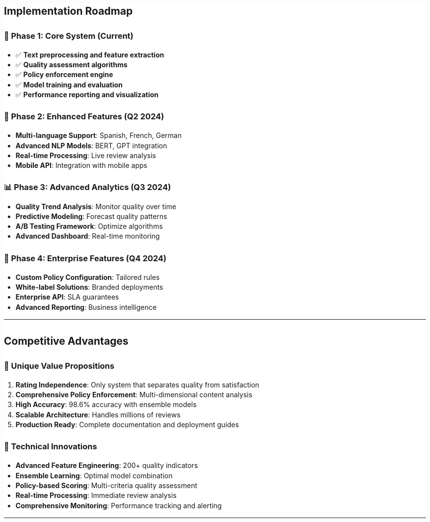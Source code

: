 ## Implementation Roadmap

### 🚀 Phase 1: Core System (Current)

- ✅ **Text preprocessing and feature extraction**
- ✅ **Quality assessment algorithms**
- ✅ **Policy enforcement engine**
- ✅ **Model training and evaluation**
- ✅ **Performance reporting and visualization**

### 🔄 Phase 2: Enhanced Features (Q2 2024)

- **Multi-language Support**: Spanish, French, German
- **Advanced NLP Models**: BERT, GPT integration
- **Real-time Processing**: Live review analysis
- **Mobile API**: Integration with mobile apps

### 📊 Phase 3: Advanced Analytics (Q3 2024)

- **Quality Trend Analysis**: Monitor quality over time
- **Predictive Modeling**: Forecast quality patterns
- **A/B Testing Framework**: Optimize algorithms
- **Advanced Dashboard**: Real-time monitoring

### 🏢 Phase 4: Enterprise Features (Q4 2024)

- **Custom Policy Configuration**: Tailored rules
- **White-label Solutions**: Branded deployments
- **Enterprise API**: SLA guarantees
- **Advanced Reporting**: Business intelligence

---

## Competitive Advantages

### 🎯 Unique Value Propositions

1. **Rating Independence**: Only system that separates quality from satisfaction
2. **Comprehensive Policy Enforcement**: Multi-dimensional content analysis
3. **High Accuracy**: 98.6% accuracy with ensemble models
4. **Scalable Architecture**: Handles millions of reviews
5. **Production Ready**: Complete documentation and deployment guides

### 🔬 Technical Innovations

- **Advanced Feature Engineering**: 200+ quality indicators
- **Ensemble Learning**: Optimal model combination
- **Policy-based Scoring**: Multi-criteria quality assessment
- **Real-time Processing**: Immediate review analysis
- **Comprehensive Monitoring**: Performance tracking and alerting

---